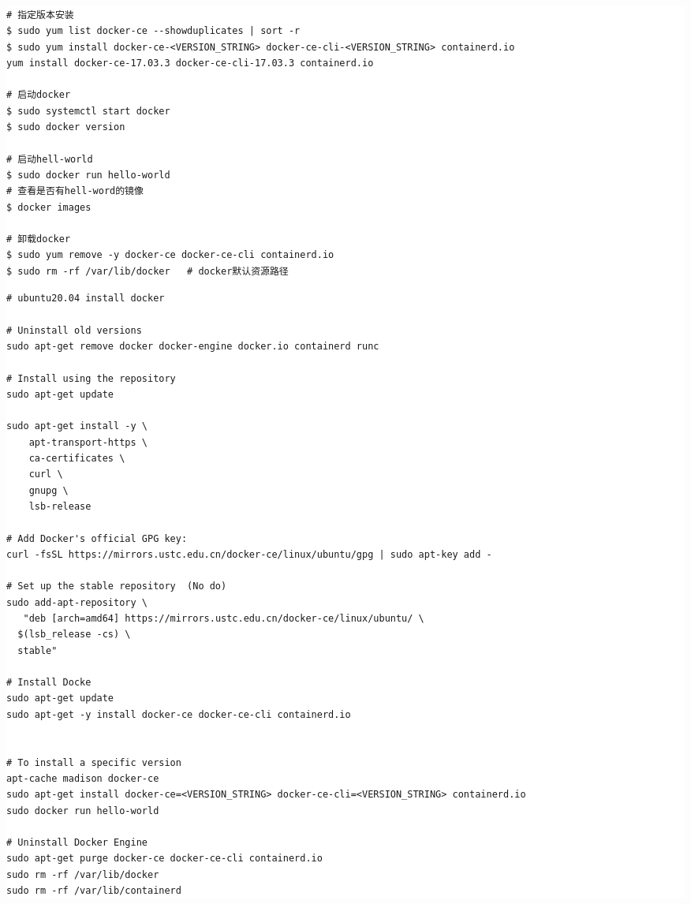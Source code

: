 ```shell
# 指定版本安装
$ sudo yum list docker-ce --showduplicates | sort -r
$ sudo yum install docker-ce-<VERSION_STRING> docker-ce-cli-<VERSION_STRING> containerd.io
yum install docker-ce-17.03.3 docker-ce-cli-17.03.3 containerd.io

# 启动docker
$ sudo systemctl start docker
$ sudo docker version

# 启动hell-world
$ sudo docker run hello-world
# 查看是否有hell-word的镜像
$ docker images

# 卸载docker    
$ sudo yum remove -y docker-ce docker-ce-cli containerd.io
$ sudo rm -rf /var/lib/docker   # docker默认资源路径
```



```shell
# ubuntu20.04 install docker

# Uninstall old versions
sudo apt-get remove docker docker-engine docker.io containerd runc

# Install using the repository
sudo apt-get update

sudo apt-get install -y \
    apt-transport-https \
    ca-certificates \
    curl \
    gnupg \
    lsb-release
    
# Add Docker's official GPG key:
curl -fsSL https://mirrors.ustc.edu.cn/docker-ce/linux/ubuntu/gpg | sudo apt-key add -

# Set up the stable repository	(No do)
sudo add-apt-repository \
   "deb [arch=amd64] https://mirrors.ustc.edu.cn/docker-ce/linux/ubuntu/ \
  $(lsb_release -cs) \
  stable"
  
# Install Docke
sudo apt-get update
sudo apt-get -y install docker-ce docker-ce-cli containerd.io
 

# To install a specific version
apt-cache madison docker-ce
sudo apt-get install docker-ce=<VERSION_STRING> docker-ce-cli=<VERSION_STRING> containerd.io
sudo docker run hello-world

# Uninstall Docker Engine
sudo apt-get purge docker-ce docker-ce-cli containerd.io
sudo rm -rf /var/lib/docker
sudo rm -rf /var/lib/containerd
```
